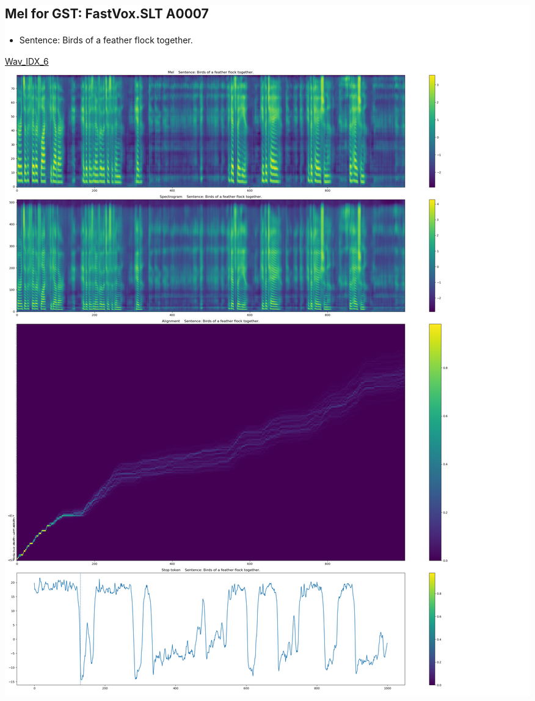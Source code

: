 ## Mel for GST: FastVox.SLT A0007
* Sentence: Birds of a feather flock together.

[Wav_IDX_6](./Example_Results/Wav/20200505.214958.IDX_6.WAV)
![Figure_IDX_6](./Example_Results/Figures/20200505.214958.IDX_6.PNG)
